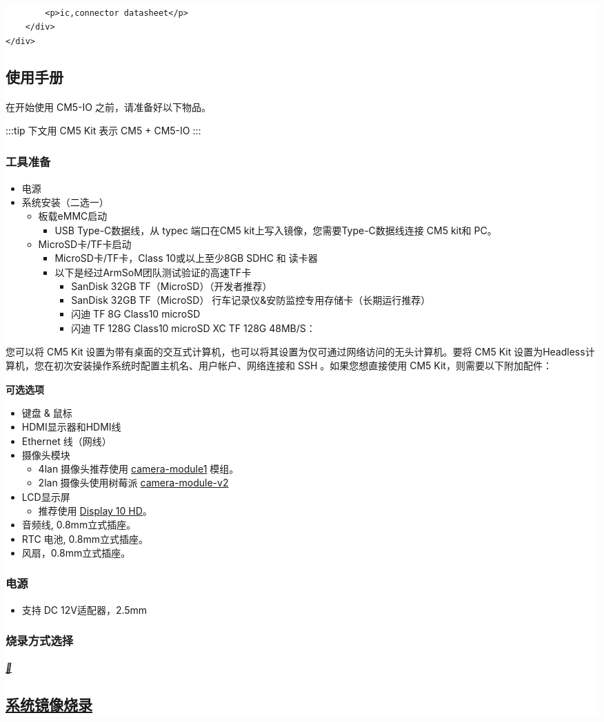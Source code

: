             <p>ic,connector datasheet</p>
        </div>
    </div>
</a>
</div>

## 使用手册

在开始使用 CM5-IO 之前，请准备好以下物品。

:::tip
下文用 CM5 Kit 表示 CM5 + CM5-IO
:::

### 工具准备
* 电源
* 系统安装（二选一）
  * 板载eMMC启动
    * USB Type-C数据线，从 typec 端口在CM5 kit上写入镜像，您需要Type-C数据线连接 CM5 kit和 PC。
  * MicroSD卡/TF卡启动
    * MicroSD卡/TF卡，Class 10或以上至少8GB SDHC 和 读卡器
    * 以下是经过ArmSoM团队测试验证的高速TF卡
      * SanDisk 32GB TF（MicroSD）（开发者推荐）
      * SanDisk 32GB TF（MicroSD） 行车记录仪&安防监控专用存储卡（长期运行推荐）
      * 闪迪 TF 8G Class10 microSD 
      * 闪迪 TF 128G Class10 microSD XC TF 128G 48MB/S：

您可以将 CM5 Kit 设置为带有桌面的交互式计算机，也可以将其设置为仅可通过网络访问的无头计算机。要将 CM5 Kit 设置为Headless计算机，您在初次安装操作系统时配置主机名、用户帐户、网络连接和 SSH 。如果您想直接使用 CM5 Kit，则需要以下附加配件：

**可选选项**
* 键盘 & 鼠标
* HDMI显示器和HDMI线
* Ethernet 线（网线）
* 摄像头模块
  * 4lan 摄像头推荐使用 [camera-module1](./armsom-camera-module1) 模组。
  * 2lan 摄像头使用树莓派 [camera-module-v2](https://www.raspberrypi.com/products/camera-module-v2/) 
* LCD显示屏
  * 推荐使用 [Display 10 HD](./armsom-display-10-hd)。
* 音频线, 0.8mm立式插座。
* RTC 电池, 0.8mm立式插座。
* 风扇，0.8mm立式插座。

### 电源

* 支持 DC 12V适配器，2.5mm

### 烧录方式选择
<div class="cards">
    <a href="./general-tutorial/flash-img" class="card-link">
        <div class="card">
            <div class="icon">
                <i>🎇</i>
            </div>
            <div class="content">
                <h2>系统镜像烧录</h2>
            </div>
        </div>
    </a>
</div>
